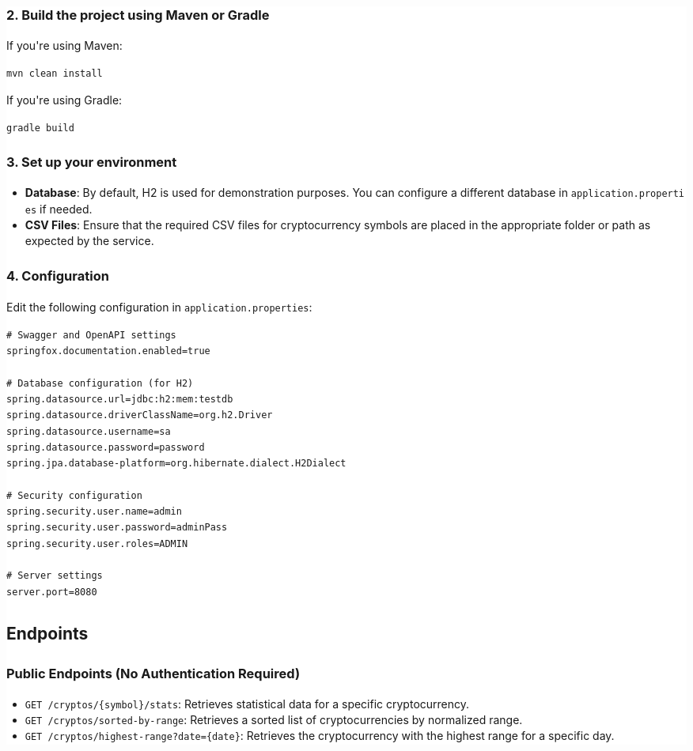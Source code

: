 ### 2. Build the project using Maven or Gradle

If you're using Maven:

```bash
mvn clean install
```

If you're using Gradle:

```bash
gradle build
```

### 3. Set up your environment

- **Database**: By default, H2 is used for demonstration purposes. You can configure a different database in `application.properties` if needed.
- **CSV Files**: Ensure that the required CSV files for cryptocurrency symbols are placed in the appropriate folder or path as expected by the service.

### 4. Configuration

Edit the following configuration in `application.properties`:

```properties
# Swagger and OpenAPI settings
springfox.documentation.enabled=true

# Database configuration (for H2)
spring.datasource.url=jdbc:h2:mem:testdb
spring.datasource.driverClassName=org.h2.Driver
spring.datasource.username=sa
spring.datasource.password=password
spring.jpa.database-platform=org.hibernate.dialect.H2Dialect

# Security configuration
spring.security.user.name=admin
spring.security.user.password=adminPass
spring.security.user.roles=ADMIN

# Server settings
server.port=8080
```

## Endpoints

### Public Endpoints (No Authentication Required)

- `GET /cryptos/{symbol}/stats`: Retrieves statistical data for a specific cryptocurrency.
- `GET /cryptos/sorted-by-range`: Retrieves a sorted list of cryptocurrencies by normalized range.
- `GET /cryptos/highest-range?date={date}`: Retrieves the cryptocurrency with the highest range for a specific day.
